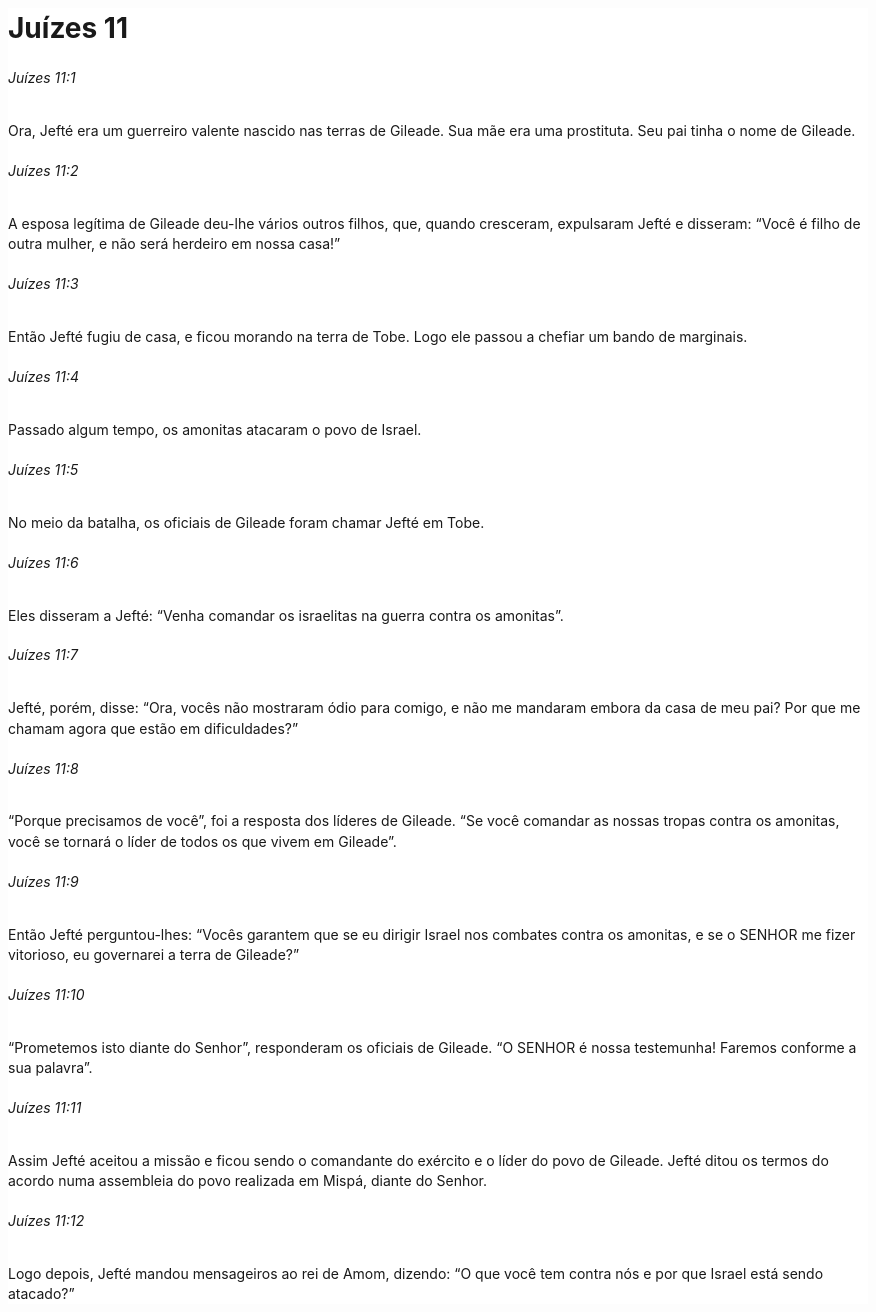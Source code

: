 # Juízes 11

###### Juízes 11:1

Ora, Jefté era um guerreiro valente nascido nas terras de Gileade. Sua mãe era uma prostituta. Seu pai tinha o nome de Gileade.

###### Juízes 11:2

A esposa legítima de Gileade deu-lhe vários outros filhos, que, quando cresceram, expulsaram Jefté e disseram: “Você é filho de outra mulher, e não será herdeiro em nossa casa!”

###### Juízes 11:3

Então Jefté fugiu de casa, e ficou morando na terra de Tobe. Logo ele passou a chefiar um bando de marginais.

###### Juízes 11:4

Passado algum tempo, os amonitas atacaram o povo de Israel.

###### Juízes 11:5

No meio da batalha, os oficiais de Gileade foram chamar Jefté em Tobe.

###### Juízes 11:6

Eles disseram a Jefté: “Venha comandar os israelitas na guerra contra os amonitas”.

###### Juízes 11:7

Jefté, porém, disse: “Ora, vocês não mostraram ódio para comigo, e não me mandaram embora da casa de meu pai? Por que me chamam agora que estão em dificuldades?”

###### Juízes 11:8

“Porque precisamos de você”, foi a resposta dos líderes de Gileade. “Se você comandar as nossas tropas contra os amonitas, você se tornará o líder de todos os que vivem em Gileade”.

###### Juízes 11:9

Então Jefté perguntou-lhes: “Vocês garantem que se eu dirigir Israel nos combates contra os amonitas, e se o SENHOR me fizer vitorioso, eu governarei a terra de Gileade?”

###### Juízes 11:10

“Prometemos isto diante do Senhor”, responderam os oficiais de Gileade. “O SENHOR é nossa testemunha! Faremos conforme a sua palavra”.

###### Juízes 11:11

Assim Jefté aceitou a missão e ficou sendo o comandante do exército e o líder do povo de Gileade. Jefté ditou os termos do acordo numa assembleia do povo realizada em Mispá, diante do Senhor.

###### Juízes 11:12

Logo depois, Jefté mandou mensageiros ao rei de Amom, dizendo: “O que você tem contra nós e por que Israel está sendo atacado?”
